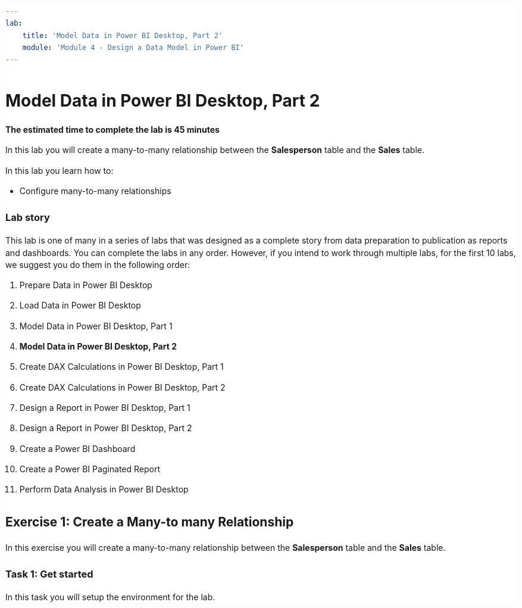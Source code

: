 ```yaml
---
lab:
    title: 'Model Data in Power BI Desktop, Part 2'
    module: 'Module 4 - Design a Data Model in Power BI'
---
```



# **Model Data in Power BI Desktop, Part 2**

**The estimated time to complete the lab is 45 minutes**

In this lab you will create a many-to-many relationship between the **Salesperson** table and the **Sales** table. 

In this lab you learn how to:

- Configure many-to-many relationships

### **Lab story**

This lab is one of many in a series of labs that was designed as a complete story from data preparation to publication as reports and dashboards. You can complete the labs in any order. However, if you intend to work through multiple labs, for the first 10 labs, we suggest you do them in the following order:

1. Prepare Data in Power BI Desktop

2. Load Data in Power BI Desktop

3. Model Data in Power BI Desktop, Part 1

4. **Model Data in Power BI Desktop, Part 2**

5. Create DAX Calculations in Power BI Desktop, Part 1

6. Create DAX Calculations in Power BI Desktop, Part 2

7. Design a Report in Power BI Desktop, Part 1

8. Design a Report in Power BI Desktop, Part 2

9. Create a Power BI Dashboard

11. Create a Power BI Paginated Report

10. Perform Data Analysis in Power BI Desktop

## **Exercise 1: Create a Many-to many Relationship**

In this exercise you will create a many-to-many relationship between the **Salesperson** table and the **Sales** table.

### **Task 1: Get started**

In this task you will setup the environment for the lab.
